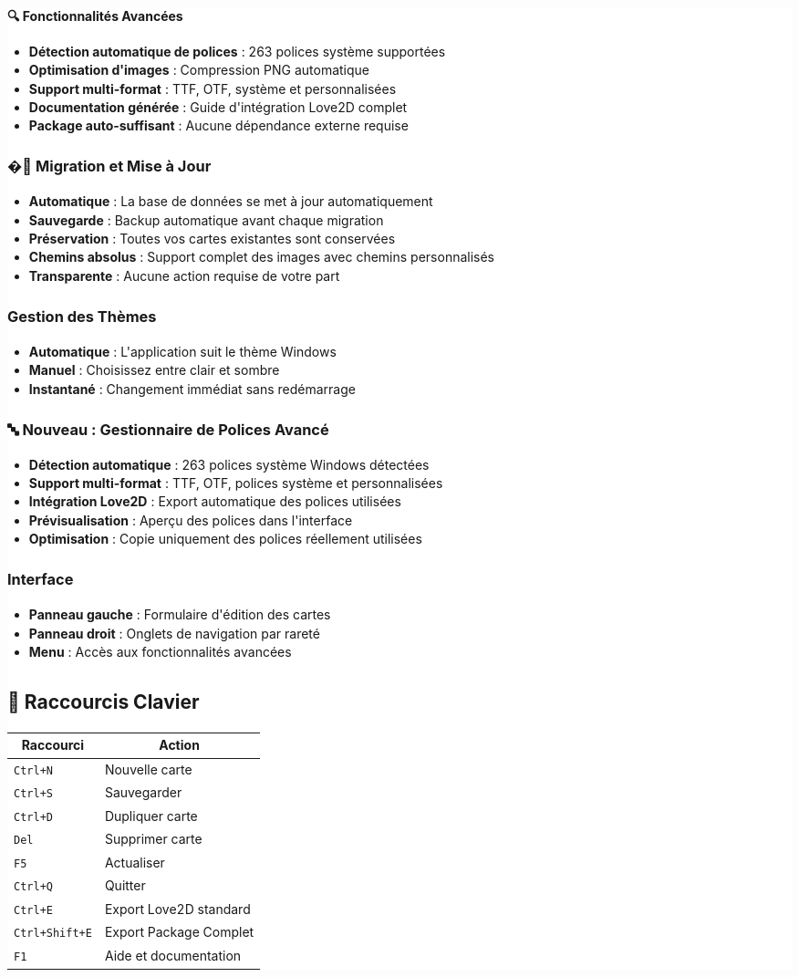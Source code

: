 #### **🔍 Fonctionnalités Avancées**
- **Détection automatique de polices** : 263 polices système supportées
- **Optimisation d'images** : Compression PNG automatique
- **Support multi-format** : TTF, OTF, système et personnalisées
- **Documentation générée** : Guide d'intégration Love2D complet
- **Package auto-suffisant** : Aucune dépendance externe requise

### �🔄 Migration et Mise à Jour
- **Automatique** : La base de données se met à jour automatiquement
- **Sauvegarde** : Backup automatique avant chaque migration
- **Préservation** : Toutes vos cartes existantes sont conservées
- **Chemins absolus** : Support complet des images avec chemins personnalisés
- **Transparente** : Aucune action requise de votre part

### Gestion des Thèmes
- **Automatique** : L'application suit le thème Windows
- **Manuel** : Choisissez entre clair et sombre
- **Instantané** : Changement immédiat sans redémarrage

### 🔤 **Nouveau : Gestionnaire de Polices Avancé**
- **Détection automatique** : 263 polices système Windows détectées
- **Support multi-format** : TTF, OTF, polices système et personnalisées
- **Intégration Love2D** : Export automatique des polices utilisées
- **Prévisualisation** : Aperçu des polices dans l'interface
- **Optimisation** : Copie uniquement des polices réellement utilisées

### Interface
- **Panneau gauche** : Formulaire d'édition des cartes
- **Panneau droit** : Onglets de navigation par rareté
- **Menu** : Accès aux fonctionnalités avancées

## 🎯 Raccourcis Clavier

| Raccourci | Action |
|-----------|---------|
| `Ctrl+N` | Nouvelle carte |
| `Ctrl+S` | Sauvegarder |
| `Ctrl+D` | Dupliquer carte |
| `Del` | Supprimer carte |
| `F5` | Actualiser |
| `Ctrl+Q` | Quitter |
| `Ctrl+E` | Export Love2D standard |
| `Ctrl+Shift+E` | Export Package Complet |
| `F1` | Aide et documentation |
